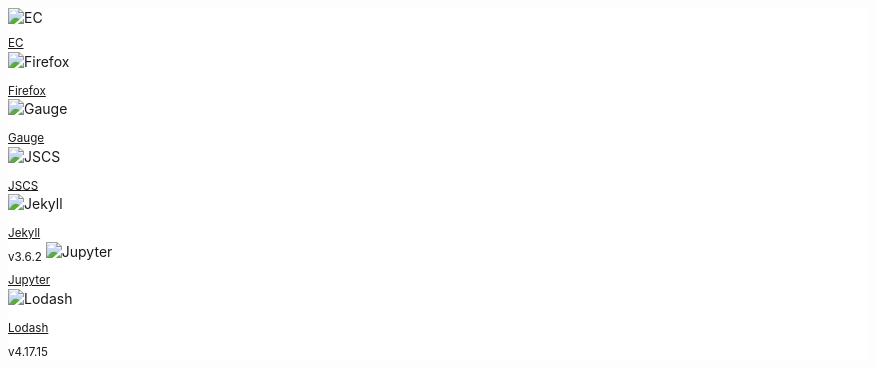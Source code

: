<td align='center'>
  <img width='36' height='36' src='https://img.stackshare.io/service/4455/no-img-open-source.png' alt='EC'>
  <br>
  <sub><a href="BUG">EC</a></sub>
  <br>
  <sub></sub>
</td>

<td align='center'>
  <img width='36' height='36' src='https://img.stackshare.io/service/8705/768px-Firefox_Logo__2017.svg.png' alt='Firefox'>
  <br>
  <sub><a href="https://www.mozilla.org/en-US/firefox/">Firefox</a></sub>
  <br>
  <sub></sub>
</td>

<td align='center'>
  <img width='36' height='36' src='https://img.stackshare.io/service/4055/gauge_icon_for_stackshare.png' alt='Gauge'>
  <br>
  <sub><a href="https://gauge.org/">Gauge</a></sub>
  <br>
  <sub></sub>
</td>

<td align='center'>
  <img width='36' height='36' src='https://img.stackshare.io/service/2198/8018201.png' alt='JSCS'>
  <br>
  <sub><a href="https://github.com/jscs-dev/node-jscs">JSCS</a></sub>
  <br>
  <sub></sub>
</td>

<td align='center'>
  <img width='36' height='36' src='https://img.stackshare.io/service/1114/ad968c1615d956e800fa36494314f48c.jpeg' alt='Jekyll'>
  <br>
  <sub><a href="http://jekyllrb.com/">Jekyll</a></sub>
  <br>
  <sub>v3.6.2</sub>
</td>

<td align='center'>
  <img width='36' height='36' src='https://img.stackshare.io/service/4190/fGBUdNf__400x400.jpg' alt='Jupyter'>
  <br>
  <sub><a href="http://jupyter.org">Jupyter</a></sub>
  <br>
  <sub></sub>
</td>

</tr>
<tr>
  <td align='center'>
  <img width='36' height='36' src='https://img.stackshare.io/service/2438/lodash.png' alt='Lodash'>
  <br>
  <sub><a href="https://lodash.com">Lodash</a></sub>
  <br>
  <sub>v4.17.15</sub>
</td>

